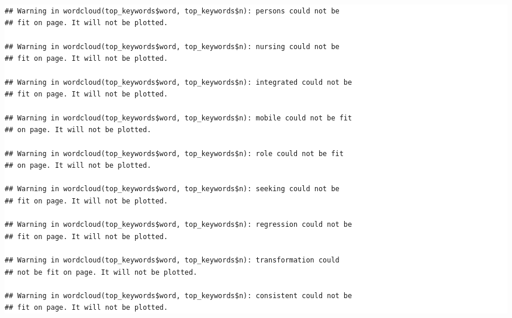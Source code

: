     ## Warning in wordcloud(top_keywords$word, top_keywords$n): persons could not be
    ## fit on page. It will not be plotted.

    ## Warning in wordcloud(top_keywords$word, top_keywords$n): nursing could not be
    ## fit on page. It will not be plotted.

    ## Warning in wordcloud(top_keywords$word, top_keywords$n): integrated could not be
    ## fit on page. It will not be plotted.

    ## Warning in wordcloud(top_keywords$word, top_keywords$n): mobile could not be fit
    ## on page. It will not be plotted.

    ## Warning in wordcloud(top_keywords$word, top_keywords$n): role could not be fit
    ## on page. It will not be plotted.

    ## Warning in wordcloud(top_keywords$word, top_keywords$n): seeking could not be
    ## fit on page. It will not be plotted.

    ## Warning in wordcloud(top_keywords$word, top_keywords$n): regression could not be
    ## fit on page. It will not be plotted.

    ## Warning in wordcloud(top_keywords$word, top_keywords$n): transformation could
    ## not be fit on page. It will not be plotted.

    ## Warning in wordcloud(top_keywords$word, top_keywords$n): consistent could not be
    ## fit on page. It will not be plotted.
